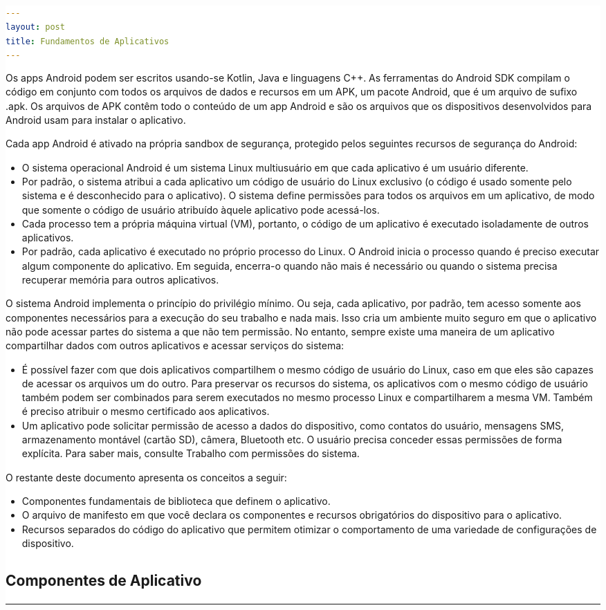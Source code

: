 ```yaml
---
layout: post
title: Fundamentos de Aplicativos
---
```


Os apps Android podem ser escritos usando-se Kotlin, Java e linguagens C++. As ferramentas do Android SDK compilam o código em conjunto com todos os arquivos de dados e recursos em um APK, um pacote Android, que é um arquivo de sufixo .apk. Os arquivos de APK contêm todo o conteúdo de um app Android e são os arquivos que os dispositivos desenvolvidos para Android usam para instalar o aplicativo.

Cada app Android é ativado na própria sandbox de segurança, protegido pelos seguintes recursos de segurança do Android:

- O sistema operacional Android é um sistema Linux multiusuário em que cada aplicativo é um usuário diferente.
- Por padrão, o sistema atribui a cada aplicativo um código de usuário do Linux exclusivo (o código é usado somente pelo sistema e é desconhecido para o aplicativo). O sistema define permissões para todos os arquivos em um aplicativo, de modo que somente o código de usuário atribuído àquele aplicativo pode acessá-los.
- Cada processo tem a própria máquina virtual (VM), portanto, o código de um aplicativo é executado isoladamente de outros aplicativos.
- Por padrão, cada aplicativo é executado no próprio processo do Linux. O Android inicia o processo quando é preciso executar algum componente do aplicativo. Em seguida, encerra-o quando não mais é necessário ou quando o sistema precisa recuperar memória para outros aplicativos.

O sistema Android implementa o princípio do privilégio mínimo. Ou seja, cada aplicativo, por padrão, tem acesso somente aos componentes necessários para a execução do seu trabalho e nada mais. Isso cria um ambiente muito seguro em que o aplicativo não pode acessar partes do sistema a que não tem permissão. No entanto, sempre existe uma maneira de um aplicativo compartilhar dados com outros aplicativos e acessar serviços do sistema:

- É possível fazer com que dois aplicativos compartilhem o mesmo código de usuário do Linux, caso em que eles são capazes de acessar os arquivos um do outro. Para preservar os recursos do sistema, os aplicativos com o mesmo código de usuário também podem ser combinados para serem executados no mesmo processo Linux e compartilharem a mesma VM. Também é preciso atribuir o mesmo certificado aos aplicativos.
- Um aplicativo pode solicitar permissão de acesso a dados do dispositivo, como contatos do usuário, mensagens SMS, armazenamento montável (cartão SD), câmera, Bluetooth etc. O usuário precisa conceder essas permissões de forma explícita. Para saber mais, consulte Trabalho com permissões do sistema.

O restante deste documento apresenta os conceitos a seguir:

- Componentes fundamentais de biblioteca que definem o aplicativo.
- O arquivo de manifesto em que você declara os componentes e recursos obrigatórios do dispositivo para o aplicativo.
- Recursos separados do código do aplicativo que permitem otimizar o comportamento de uma variedade de configurações de dispositivo.

## Componentes de Aplicativo
---
